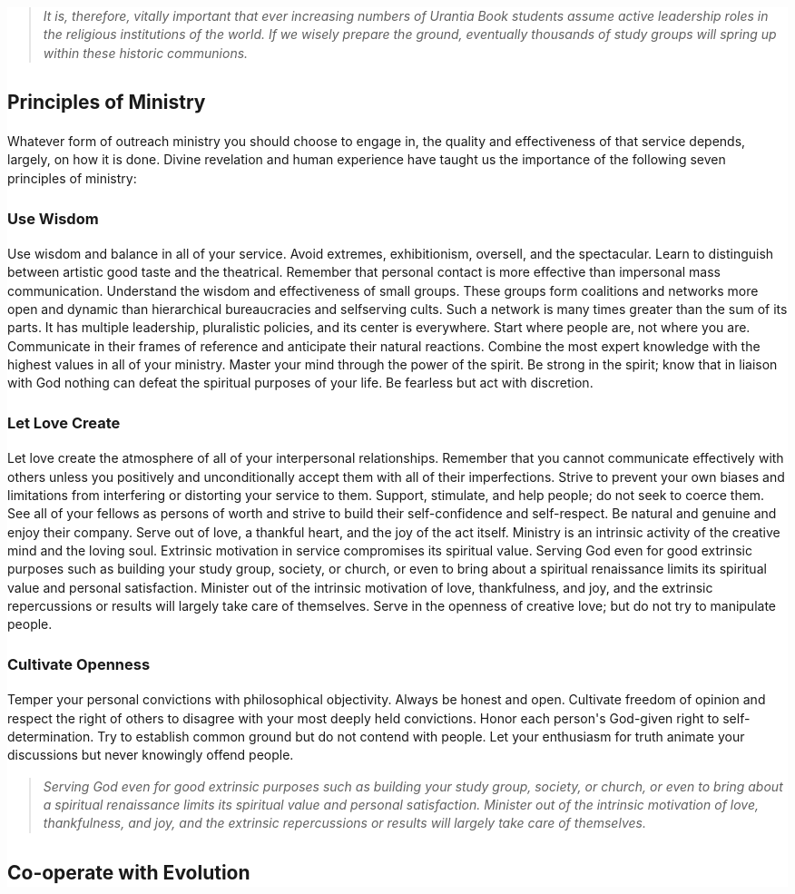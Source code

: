 > _It is, therefore, vitally important that ever increasing numbers of _Urantia Book_ students assume active leadership roles in the religious institutions of the world. If we wisely prepare the ground, eventually thousands of study groups will spring up within these historic communions._

## Principles of Ministry

Whatever form of outreach ministry you should choose to engage in, the quality and effectiveness of that service depends, largely, on how it is done. Divine revelation and human experience have taught us the importance of the following seven principles of ministry:

### Use Wisdom

Use wisdom and balance in all of your service. Avoid extremes, exhibitionism, oversell, and the spectacular. Learn to distinguish between artistic good taste and the theatrical. Remember that personal contact is more effective than impersonal mass communication. Understand the wisdom and effectiveness of small groups. These groups form coalitions and networks more open and dynamic than hierarchical bureaucracies and selfserving cults. Such a network is many times greater than the sum of its parts. It has multiple leadership, pluralistic policies, and its center is everywhere. Start where people are, not where you are. Communicate in their frames of reference and anticipate their natural reactions. Combine the most expert knowledge with the highest values in all of your ministry. Master your mind through the power of the spirit. Be strong in the spirit; know that in liaison with God nothing can defeat the spiritual purposes of your life. Be fearless but act with discretion.

### Let Love Create

Let love create the atmosphere of all of your interpersonal relationships. Remember that you cannot communicate effectively with others unless you positively and unconditionally accept them with all of their imperfections. Strive to prevent your own biases and limitations from interfering or distorting your service to them. Support, stimulate, and help people; do not seek to coerce them. See all of your fellows as persons of worth and strive to build their self-confidence and self-respect. Be natural and genuine and enjoy their company. Serve out of love, a thankful heart, and the joy of the act itself. Ministry is an intrinsic activity of the creative mind and the loving soul. Extrinsic motivation in service compromises its spiritual value. Serving God even for good extrinsic purposes such as building your study group, society, or church, or even to bring about a spiritual renaissance limits its spiritual value and personal satisfaction. Minister out of the intrinsic motivation of love, thankfulness, and joy, and the extrinsic repercussions or results will largely take care of themselves. Serve in the openness of creative love; but do not try to manipulate people.

### Cultivate Openness

Temper your personal convictions with philosophical objectivity. Always be honest and open. Cultivate freedom of opinion and respect the right of others to disagree with your most deeply held convictions. Honor each person's God-given right to self-determination. Try to establish common ground but do not contend with people. Let your enthusiasm for truth animate your discussions but never knowingly offend people.

> _Serving God even for good extrinsic purposes such as building your study group, society, or church, or even to bring about a spiritual renaissance limits its spiritual value and personal satisfaction. Minister out of the intrinsic motivation of love, thankfulness, and joy, and the extrinsic repercussions or results will largely take care of themselves._

## Co-operate with Evolution
